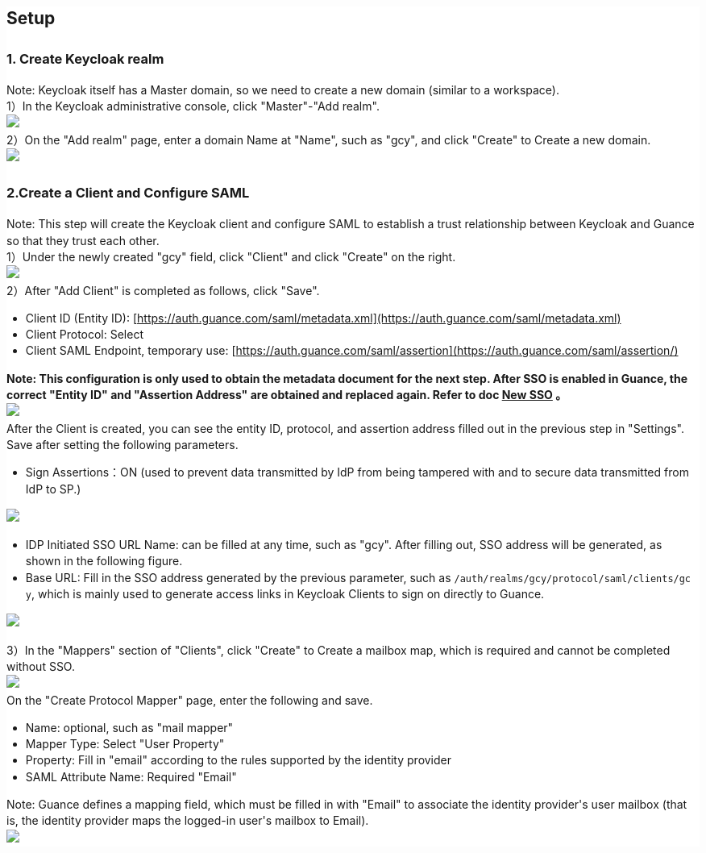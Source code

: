 
## Setup

### 1. Create Keycloak realm

Note: Keycloak itself has a Master domain, so we need to create a new domain (similar to a workspace). <br />1）In the Keycloak administrative console, click "Master"-"Add realm".<br />![](../img/05_keycloak_02.png)<br />2）On the "Add realm" page, enter a domain Name at "Name", such as "gcy", and click "Create" to Create a new domain.<br />![](../img/05_keycloak_03.png)


### 2.Create a Client and Configure SAML

Note: This step will create the Keycloak client and configure SAML to establish a trust relationship between Keycloak and Guance so that they trust each other. <br />1）Under the newly created "gcy" field, click "Client" and click "Create" on the right.<br />![](../img/05_keycloak_04.png)<br />2）After "Add Client" is completed as follows, click "Save".

- Client ID (Entity ID): [https://auth.guance.com/saml/metadata.xml](https://auth.guance.com/saml/metadata.xml)
- Client Protocol: Select
- Client SAML Endpoint, temporary use: [https://auth.guance.com/saml/assertion](https://auth.guance.com/saml/assertion/)

**Note: This configuration is only used to obtain the metadata document for the next step. After SSO is enabled in Guance, the correct "Entity ID" and "Assertion Address" are obtained and replaced again. Refer to doc **[**New SSO**](../../management/sso/index.md)** 。**<br />![](../img/05_keycloak_05.png)<br />After the Client is created, you can see the entity ID, protocol, and assertion address filled out in the previous step in "Settings". Save after setting the following parameters.

- Sign Assertions：ON (used to prevent data transmitted by IdP from being tampered with and to secure data transmitted from IdP to SP.)

![](../img/05_keycloak_06.png)

- IDP Initiated SSO URL Name: can be filled at any time, such as "gcy". After filling out, SSO address will be generated, as shown in the following figure.
- Base URL: Fill in the SSO address generated by the previous parameter, such as `/auth/realms/gcy/protocol/saml/clients/gcy`, which is mainly used to generate access links in Keycloak Clients to sign on directly to Guance.

![](../img/05_keycloak_07.png)

3）In the "Mappers" section of "Clients", click "Create" to Create a mailbox map, which is required and cannot be completed without SSO.<br />![](../img/05_keycloak_08.png)<br />On the "Create Protocol Mapper" page, enter the following and save.

- Name: optional, such as "mail mapper"
- Mapper Type: Select "User Property"
- Property: Fill in "email" according to the rules supported by the identity provider
- SAML Attribute Name: Required "Email"

Note: Guance defines a mapping field, which must be filled in with "Email" to associate the identity provider's user mailbox (that is, the identity provider maps the logged-in user's mailbox to Email). <br />![](../img/05_keycloak_09.png)
